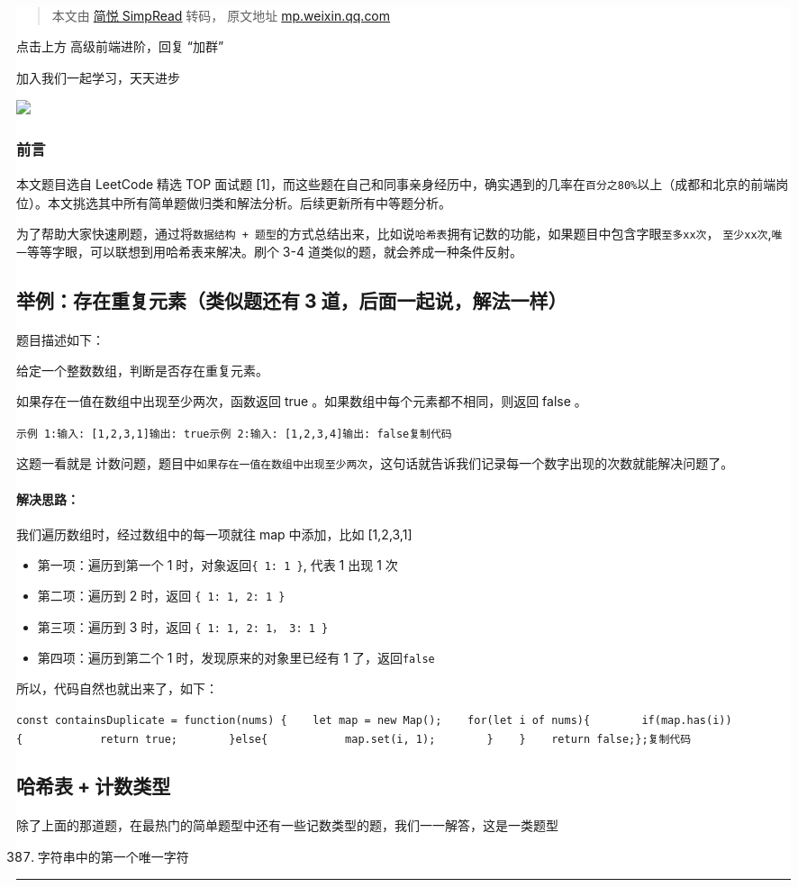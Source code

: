 > 本文由 [简悦 SimpRead](http://ksria.com/simpread/) 转码， 原文地址 [mp.weixin.qq.com](https://mp.weixin.qq.com/s/idLCZ32YvYPqUg83FUJOdA)

点击上方 高级前端进阶，回复 “加群”

加入我们一起学习，天天进步

![](https://mmbiz.qpic.cn/sz_mmbiz_jpg/H8M5QJDxMHpR3mvE57NF0zV0k9464jRAVicwYwkDicbkicRcFCWhTUAjS9VlGQcU54XyIGicpOSsdL2WRYeO3dYs4Q/640?wx_fmt=jpeg)

### 前言

本文题目选自 LeetCode 精选 TOP 面试题 [1]，而这些题在自己和同事亲身经历中，确实遇到的几率在`百分之80%`以上（成都和北京的前端岗位）。本文挑选其中所有简单题做归类和解法分析。后续更新所有中等题分析。

为了帮助大家快速刷题，通过将`数据结构 + 题型`的方式总结出来，比如说`哈希表`拥有记数的功能，如果题目中包含字眼`至多xx次`， `至少xx次`,`唯一`等等字眼，可以联想到用哈希表来解决。刷个 3-4 道类似的题，就会养成一种条件反射。

举例：存在重复元素（类似题还有 3 道，后面一起说，解法一样）
-------------------------------

题目描述如下：

给定一个整数数组，判断是否存在重复元素。

如果存在一值在数组中出现至少两次，函数返回 true 。如果数组中每个元素都不相同，则返回 false 。

```
示例 1:输入: [1,2,3,1]输出: true示例 2:输入: [1,2,3,4]输出: false复制代码
```

这题一看就是 计数问题，题目中`如果存在一值在数组中出现至少两次`，这句话就告诉我们记录每一个数字出现的次数就能解决问题了。

#### 解决思路：

我们遍历数组时，经过数组中的每一项就往 map 中添加，比如 [1,2,3,1]

*   第一项：遍历到第一个 1 时，对象返回`{ 1: 1 }`, 代表 1 出现 1 次
    
*   第二项：遍历到 2 时，返回 `{ 1: 1, 2: 1 }`
    
*   第三项：遍历到 3 时，返回 `{ 1: 1, 2: 1， 3: 1 }`
    
*   第四项：遍历到第二个 1 时，发现原来的对象里已经有 1 了，返回`false`
    

所以，代码自然也就出来了，如下：

```
const containsDuplicate = function(nums) {    let map = new Map();    for(let i of nums){        if(map.has(i)){            return true;        }else{            map.set(i, 1);        }    }    return false;};复制代码
```

哈希表 + 计数类型
----------

除了上面的那道题，在最热门的简单题型中还有一些记数类型的题，我们一一解答，这是一类题型

387. 字符串中的第一个唯一字符
-----------------
